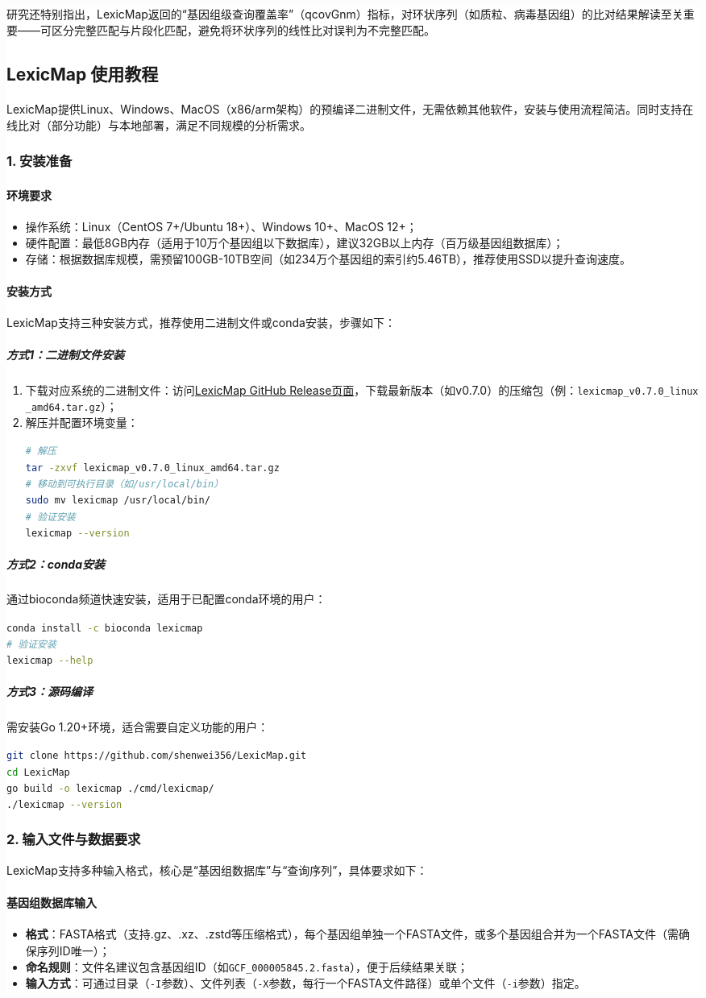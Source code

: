 研究还特别指出，LexicMap返回的“基因组级查询覆盖率”（qcovGnm）指标，对环状序列（如质粒、病毒基因组）的比对结果解读至关重要——可区分完整匹配与片段化匹配，避免将环状序列的线性比对误判为不完整匹配。

## LexicMap 使用教程

LexicMap提供Linux、Windows、MacOS（x86/arm架构）的预编译二进制文件，无需依赖其他软件，安装与使用流程简洁。同时支持在线比对（部分功能）与本地部署，满足不同规模的分析需求。

### 1. 安装准备
#### 环境要求
- 操作系统：Linux（CentOS 7+/Ubuntu 18+）、Windows 10+、MacOS 12+；
- 硬件配置：最低8GB内存（适用于10万个基因组以下数据库），建议32GB以上内存（百万级基因组数据库）；
- 存储：根据数据库规模，需预留100GB-10TB空间（如234万个基因组的索引约5.46TB），推荐使用SSD以提升查询速度。

#### 安装方式
LexicMap支持三种安装方式，推荐使用二进制文件或conda安装，步骤如下：

##### 方式1：二进制文件安装
1. 下载对应系统的二进制文件：访问[LexicMap GitHub Release页面](https://github.com/shenwei356/LexicMap/releases)，下载最新版本（如v0.7.0）的压缩包（例：`lexicmap_v0.7.0_linux_amd64.tar.gz`）；
2. 解压并配置环境变量：
   ```bash
   # 解压
   tar -zxvf lexicmap_v0.7.0_linux_amd64.tar.gz
   # 移动到可执行目录（如/usr/local/bin）
   sudo mv lexicmap /usr/local/bin/
   # 验证安装
   lexicmap --version
   ```

##### 方式2：conda安装
通过bioconda频道快速安装，适用于已配置conda环境的用户：
```bash
conda install -c bioconda lexicmap
# 验证安装
lexicmap --help
```

##### 方式3：源码编译
需安装Go 1.20+环境，适合需要自定义功能的用户：
```bash
git clone https://github.com/shenwei356/LexicMap.git
cd LexicMap
go build -o lexicmap ./cmd/lexicmap/
./lexicmap --version
```

### 2. 输入文件与数据要求
LexicMap支持多种输入格式，核心是“基因组数据库”与“查询序列”，具体要求如下：

#### 基因组数据库输入
- **格式**：FASTA格式（支持.gz、.xz、.zstd等压缩格式），每个基因组单独一个FASTA文件，或多个基因组合并为一个FASTA文件（需确保序列ID唯一）；
- **命名规则**：文件名建议包含基因组ID（如`GCF_000005845.2.fasta`），便于后续结果关联；
- **输入方式**：可通过目录（`-I`参数）、文件列表（`-X`参数，每行一个FASTA文件路径）或单个文件（`-i`参数）指定。
